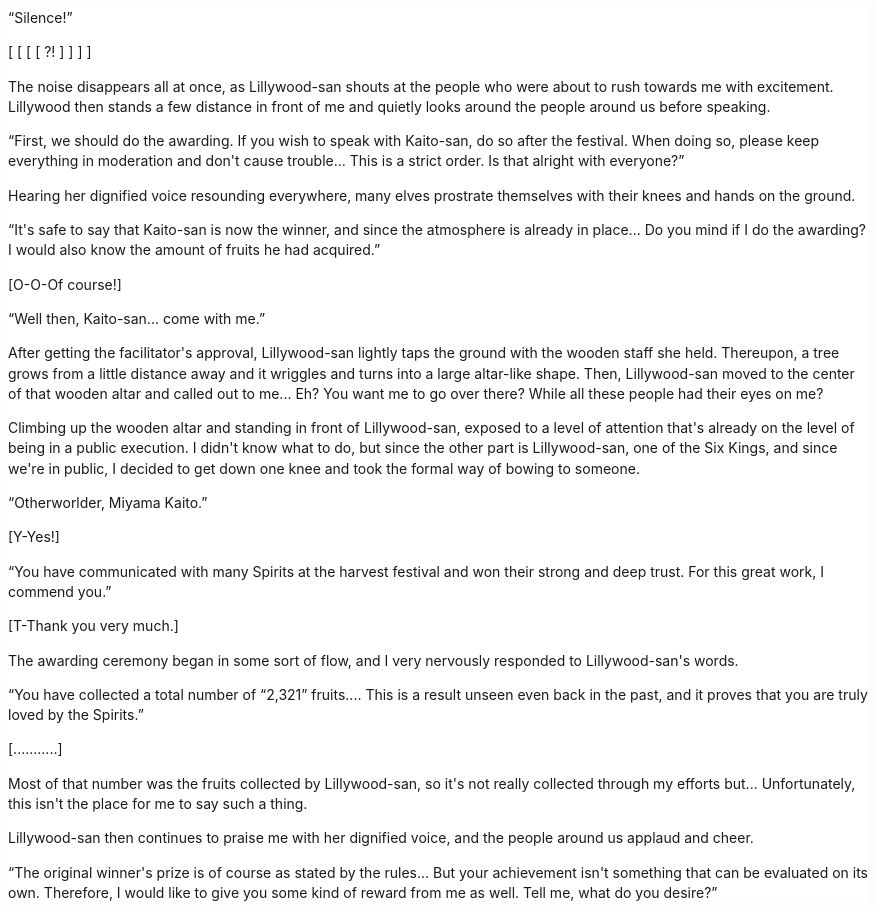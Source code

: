 “Silence!”

[ [ [ [ ?! ] ] ] ]

The noise disappears all at once, as Lillywood-san shouts at the people who were
about to rush towards me with excitement. Lillywood then stands a few distance
in front of me and quietly looks around the people around us before speaking.

“First, we should do the awarding. If you wish to speak with Kaito-san, do so
after the festival. When doing so, please keep everything in moderation and
don't cause trouble... This is a strict order. Is that alright with everyone?”

Hearing her dignified voice resounding everywhere, many elves prostrate
themselves with their knees and hands on the ground.

“It's safe to say that Kaito-san is now the winner, and since the atmosphere is
already in place... Do you mind if I do the awarding? I would also know the
amount of fruits he had acquired.”

[O-O-Of course!]

“Well then, Kaito-san... come with me.”

After getting the facilitator's approval, Lillywood-san lightly taps the ground
with the wooden staff she held. Thereupon, a tree grows from a little distance
away and it wriggles and turns into a large altar-like shape. Then,
Lillywood-san moved to the center of that wooden altar and called out to me...
Eh? You want me to go over there? While all these people had their eyes on me?

Climbing up the wooden altar and standing in front of Lillywood-san, exposed to
a level of attention that's already on the level of being in a public execution.
I didn't know what to do, but since the other part is Lillywood-san, one of the
Six Kings, and since we're in public, I decided to get down one knee and took
the formal way of bowing to someone.

“Otherworlder, Miyama Kaito.”

[Y-Yes!]

“You have communicated with many Spirits at the harvest festival and won their
strong and deep trust. For this great work, I commend you.”

[T-Thank you very much.]

The awarding ceremony began in some sort of flow, and I very nervously responded
to Lillywood-san's words.

“You have collected a total number of “2,321” fruits.... This is a result unseen
even back in the past, and it proves that you are truly loved by the Spirits.”

[...........]

Most of that number was the fruits collected by Lillywood-san, so it's not
really collected through my efforts but... Unfortunately, this isn't the place
for me to say such a thing.

Lillywood-san then continues to praise me with her dignified voice, and the
people around us applaud and cheer.

“The original winner's prize is of course as stated by the rules... But your
achievement isn't something that can be evaluated on its own. Therefore, I would
like to give you some kind of reward from me as well. Tell me, what do you
desire?”
